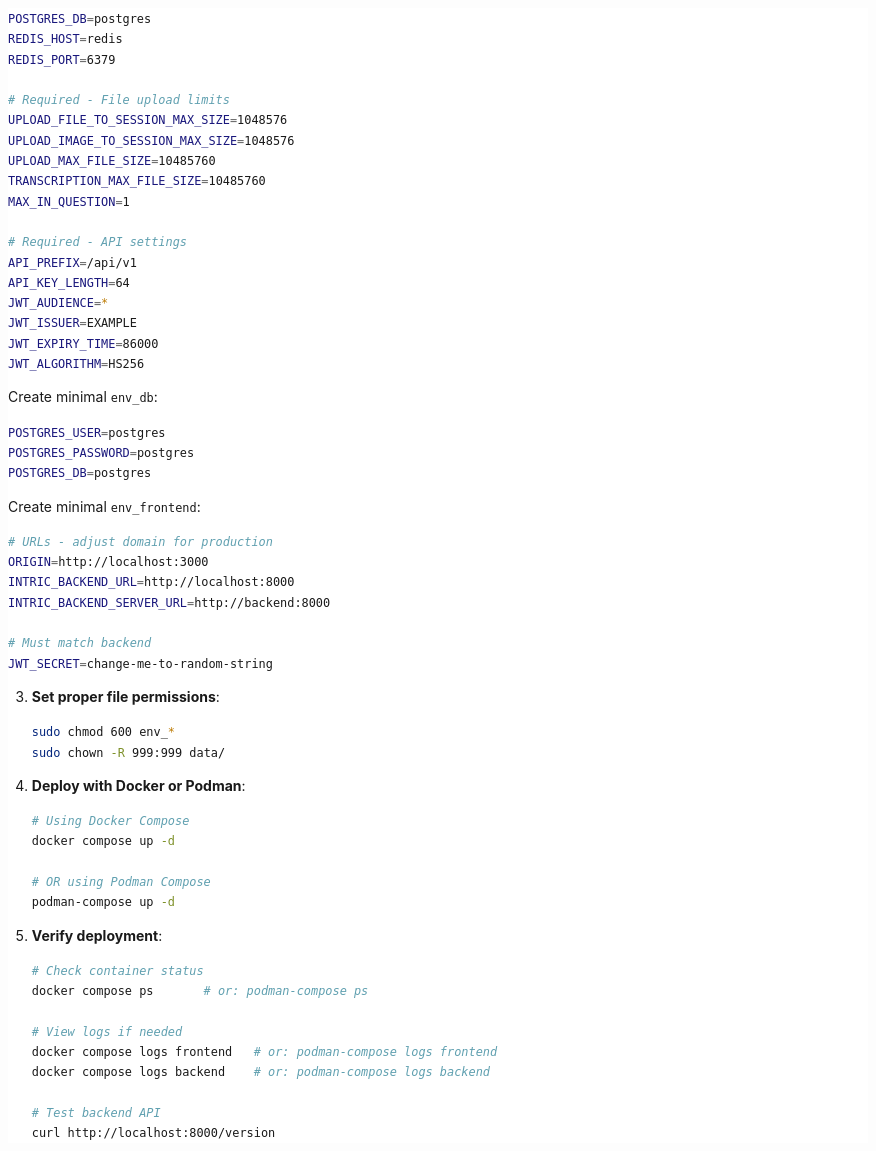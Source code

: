   ```bash
   POSTGRES_DB=postgres
   REDIS_HOST=redis
   REDIS_PORT=6379
   
   # Required - File upload limits
   UPLOAD_FILE_TO_SESSION_MAX_SIZE=1048576
   UPLOAD_IMAGE_TO_SESSION_MAX_SIZE=1048576
   UPLOAD_MAX_FILE_SIZE=10485760
   TRANSCRIPTION_MAX_FILE_SIZE=10485760
   MAX_IN_QUESTION=1
   
   # Required - API settings
   API_PREFIX=/api/v1
   API_KEY_LENGTH=64
   JWT_AUDIENCE=*
   JWT_ISSUER=EXAMPLE
   JWT_EXPIRY_TIME=86000
   JWT_ALGORITHM=HS256
   ```
   
   Create minimal `env_db`:
   ```bash
   POSTGRES_USER=postgres
   POSTGRES_PASSWORD=postgres
   POSTGRES_DB=postgres
   ```
   
   Create minimal `env_frontend`:
   ```bash
   # URLs - adjust domain for production
   ORIGIN=http://localhost:3000
   INTRIC_BACKEND_URL=http://localhost:8000
   INTRIC_BACKEND_SERVER_URL=http://backend:8000
   
   # Must match backend
   JWT_SECRET=change-me-to-random-string
   ```

3. **Set proper file permissions**:
   ```bash
   sudo chmod 600 env_*
   sudo chown -R 999:999 data/
   ```

4. **Deploy with Docker or Podman**:
   ```bash
   # Using Docker Compose
   docker compose up -d
   
   # OR using Podman Compose
   podman-compose up -d
   ```

5. **Verify deployment**:
   ```bash
   # Check container status
   docker compose ps       # or: podman-compose ps
   
   # View logs if needed
   docker compose logs frontend   # or: podman-compose logs frontend
   docker compose logs backend    # or: podman-compose logs backend
   
   # Test backend API
   curl http://localhost:8000/version
   ```
